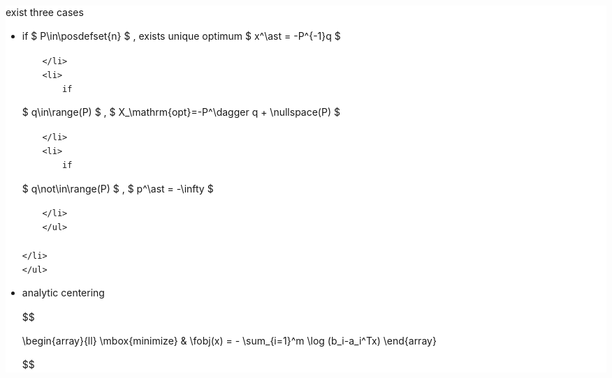 exist three cases
		<ul>
		<li>
			if 
$
P\in\posdefset{n}
$
, exists unique optimum 
$
x^\ast = -P^{-1}q
$


		</li>
		<li>
			if 
$
q\in\range(P)
$
, 
$
X_\mathrm{opt}=-P^\dagger q + \nullspace(P)
$


		</li>
		<li>
			if 
$
q\not\in\range(P)
$
, 
$
p^\ast = -\infty
$


		</li>
		</ul>

	</li>
	</ul>

</li>
<li>
	analytic centering

$$

\begin{array}{ll}
\mbox{minimize}
& \fobj(x) = - \sum_{i=1}^m \log (b_i-a_i^Tx)
\end{array}

$$
